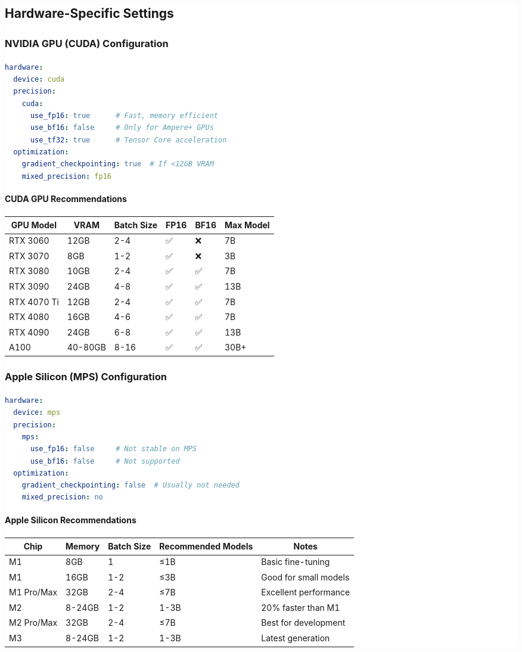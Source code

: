 ## Hardware-Specific Settings

### NVIDIA GPU (CUDA) Configuration

```yaml
hardware:
  device: cuda
  precision:
    cuda:
      use_fp16: true      # Fast, memory efficient
      use_bf16: false     # Only for Ampere+ GPUs
      use_tf32: true      # Tensor Core acceleration
  optimization:
    gradient_checkpointing: true  # If <12GB VRAM
    mixed_precision: fp16
```

#### CUDA GPU Recommendations

| GPU Model | VRAM | Batch Size | FP16 | BF16 | Max Model |
|-----------|------|------------|------|------|-----------|
| RTX 3060 | 12GB | 2-4 | ✅ | ❌ | 7B |
| RTX 3070 | 8GB | 1-2 | ✅ | ❌ | 3B |
| RTX 3080 | 10GB | 2-4 | ✅ | ✅ | 7B |
| RTX 3090 | 24GB | 4-8 | ✅ | ✅ | 13B |
| RTX 4070 Ti | 12GB | 2-4 | ✅ | ✅ | 7B |
| RTX 4080 | 16GB | 4-6 | ✅ | ✅ | 7B |
| RTX 4090 | 24GB | 6-8 | ✅ | ✅ | 13B |
| A100 | 40-80GB | 8-16 | ✅ | ✅ | 30B+ |

### Apple Silicon (MPS) Configuration

```yaml
hardware:
  device: mps
  precision:
    mps:
      use_fp16: false     # Not stable on MPS
      use_bf16: false     # Not supported
  optimization:
    gradient_checkpointing: false  # Usually not needed
    mixed_precision: no
```

#### Apple Silicon Recommendations

| Chip | Memory | Batch Size | Recommended Models | Notes |
|------|--------|------------|-------------------|--------|
| M1 | 8GB | 1 | ≤1B | Basic fine-tuning |
| M1 | 16GB | 1-2 | ≤3B | Good for small models |
| M1 Pro/Max | 32GB | 2-4 | ≤7B | Excellent performance |
| M2 | 8-24GB | 1-2 | 1-3B | 20% faster than M1 |
| M2 Pro/Max | 32GB | 2-4 | ≤7B | Best for development |
| M3 | 8-24GB | 1-2 | 1-3B | Latest generation |